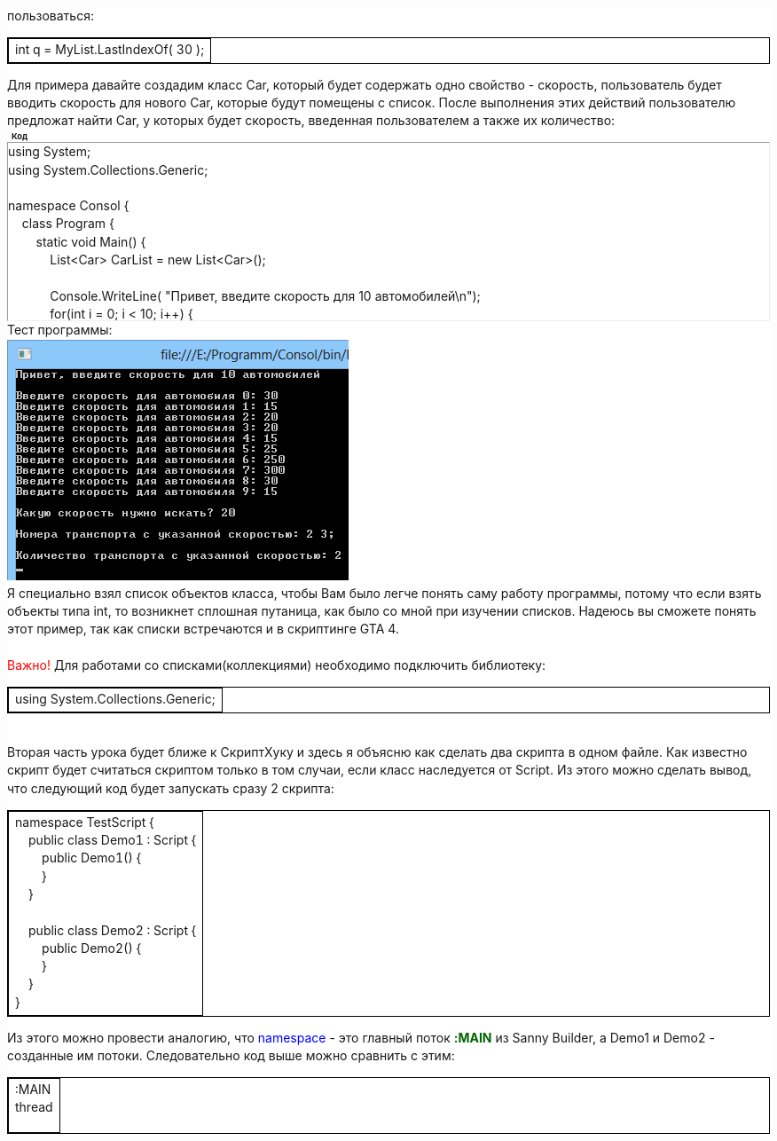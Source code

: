 пользоваться:<table style="width: 100%; border-collapse: collapse; border: 1px solid black;" width=""><tbody><tr><td style="border: 1px solid black; letter-spacing: 0px; word-spacing: 0px;">int q = MyList.LastIndexOf( 30 );<br></td></tr></tbody></table>Для примера давайте создадим класс Car, который будет содержать одно свойство - скорость, пользователь будет вводить скорость для нового Car, которые будут помещены с список. После выполнения этих действий пользователю предложат найти Car, у которых будет скорость, введенная пользователем а также их количество:<div class="bbCodeBlock"><div class="bbCodeName" style="padding-left:5px;font-weight:bold;font-size:7pt">Код</div><div class="codeMessage" style="border:1px inset;max-height:200px;overflow:auto;height:expression(this.scrollHeight<5?this.style.height:scrollHeight>200?'200px':''+(this.scrollHeight+5)+'px');">using System;<br>using System.Collections.Generic;<br><br>namespace Consol {<br>&nbsp;&nbsp;&nbsp; class Program {<br>&nbsp;&nbsp;&nbsp;&nbsp;&nbsp;&nbsp;&nbsp; static void Main() {<br>&nbsp;&nbsp;&nbsp;&nbsp;&nbsp;&nbsp;&nbsp;&nbsp;&nbsp;&nbsp;&nbsp; List&lt;Car&gt; CarList = new List&lt;Car&gt;();<br><br>&nbsp;&nbsp;&nbsp;&nbsp;&nbsp;&nbsp;&nbsp;&nbsp;&nbsp;&nbsp;&nbsp; Console.WriteLine( "Привет, введите скорость для 10 автомобилей&#92;n");<br>&nbsp;&nbsp;&nbsp;&nbsp;&nbsp;&nbsp;&nbsp;&nbsp;&nbsp;&nbsp;&nbsp; for(int i = 0; i &lt; 10; i++) {<br>&nbsp;&nbsp;&nbsp;&nbsp;&nbsp;&nbsp;&nbsp;&nbsp;&nbsp;&nbsp;&nbsp;&nbsp;&nbsp;&nbsp;&nbsp; Console.Write("Введите скорость для автомобиля {0}: ", i);<br>&nbsp;&nbsp;&nbsp;&nbsp;&nbsp;&nbsp;&nbsp;&nbsp;&nbsp;&nbsp;&nbsp;&nbsp;&nbsp;&nbsp;&nbsp; CarList.Add( new Car( int.Parse( Console.ReadLine() ) ) );<br>&nbsp;&nbsp;&nbsp;&nbsp;&nbsp;&nbsp;&nbsp;&nbsp;&nbsp;&nbsp;&nbsp; }<br><br>&nbsp;&nbsp;&nbsp;&nbsp;&nbsp;&nbsp;&nbsp;&nbsp;&nbsp;&nbsp;&nbsp; Console.Write( "&#92;nКакую скорость нужно искать? ");<br>&nbsp;&nbsp;&nbsp;&nbsp;&nbsp;&nbsp;&nbsp;&nbsp;&nbsp;&nbsp;&nbsp; int UserSpeed = int.Parse( Console.ReadLine() );<br><br>&nbsp;&nbsp;&nbsp;&nbsp;&nbsp;&nbsp;&nbsp;&nbsp;&nbsp;&nbsp;&nbsp; int CountAuto = 0, tempIndex;<br><br>&nbsp;&nbsp;&nbsp;&nbsp;&nbsp;&nbsp;&nbsp;&nbsp;&nbsp;&nbsp;&nbsp; Console.Write( "&#92;nНомера транспорта с указанной скоростью:" );<br>&nbsp;&nbsp;&nbsp;&nbsp;&nbsp;&nbsp;&nbsp;&nbsp;&nbsp;&nbsp;&nbsp; foreach ( Car temp in CarList ) {<br>&nbsp;&nbsp;&nbsp;&nbsp;&nbsp;&nbsp;&nbsp;&nbsp;&nbsp;&nbsp;&nbsp;&nbsp;&nbsp;&nbsp;&nbsp; if ( temp.Speed == UserSpeed ) {<br>&nbsp;&nbsp;&nbsp;&nbsp;&nbsp;&nbsp;&nbsp;&nbsp;&nbsp;&nbsp;&nbsp;&nbsp;&nbsp;&nbsp;&nbsp;&nbsp;&nbsp;&nbsp;&nbsp; tempIndex = CarList.IndexOf( temp );<br>&nbsp;&nbsp;&nbsp;&nbsp;&nbsp;&nbsp;&nbsp;&nbsp;&nbsp;&nbsp;&nbsp;&nbsp;&nbsp;&nbsp;&nbsp;&nbsp;&nbsp;&nbsp;&nbsp; Console.Write( " {0}", ( tempIndex &gt; -1 ) ? tempIndex.ToString() : "" );<br>&nbsp;&nbsp;&nbsp;&nbsp;&nbsp;&nbsp;&nbsp;&nbsp;&nbsp;&nbsp;&nbsp;&nbsp;&nbsp;&nbsp;&nbsp;&nbsp;&nbsp;&nbsp;&nbsp; CountAuto++;<br>&nbsp;&nbsp;&nbsp;&nbsp;&nbsp;&nbsp;&nbsp;&nbsp;&nbsp;&nbsp;&nbsp;&nbsp;&nbsp;&nbsp;&nbsp; }<br>&nbsp;&nbsp;&nbsp;&nbsp;&nbsp;&nbsp;&nbsp;&nbsp;&nbsp;&nbsp;&nbsp; }<br><br>&nbsp;&nbsp;&nbsp;&nbsp;&nbsp;&nbsp;&nbsp;&nbsp;&nbsp;&nbsp;&nbsp; Console.WriteLine(";&#92;n&#92;nКоличество транспорта с указанной скоростью: {0}", CountAuto);<br>&nbsp;&nbsp;&nbsp;&nbsp;&nbsp;&nbsp;&nbsp;&nbsp;&nbsp;&nbsp;&nbsp; Console.ReadKey();<br>&nbsp;&nbsp;&nbsp;&nbsp;&nbsp;&nbsp;&nbsp; }<br>&nbsp;&nbsp;&nbsp; }<br><br>&nbsp;&nbsp;&nbsp; public class Car {<br>&nbsp;&nbsp;&nbsp;&nbsp;&nbsp;&nbsp;&nbsp; public int Speed { get; set; }<br><br>&nbsp;&nbsp;&nbsp;&nbsp;&nbsp;&nbsp;&nbsp; public Car( int Speed ) {<br>&nbsp;&nbsp;&nbsp;&nbsp;&nbsp;&nbsp;&nbsp;&nbsp;&nbsp;&nbsp;&nbsp; this.Speed = Speed;<br>&nbsp;&nbsp;&nbsp;&nbsp;&nbsp;&nbsp;&nbsp; }<br>&nbsp;&nbsp;&nbsp; }<br>}</div></div>Тест программы:<br><img alt="" src="/_pu/2/85711019.png" /><br>Я специально взял список объектов класса, чтобы Вам было легче понять саму работу программы, потому что если взять объекты типа int, то возникнет сплошная путаница, как было со мной при изучении списков. Надеюсь вы сможете понять этот пример, так как списки встречаются и в скриптинге GTA 4.<br><br><font color="#ff0000">Важно!</font> Для работами со списками(коллекциями) необходимо подключить библиотеку:<table style="width: 100%; border-collapse: collapse; border: 1px solid black;" width=""><tbody><tr><td style="border: 1px solid black; letter-spacing: 0px; word-spacing: 0px;">using System.Collections.Generic;</td></tr></tbody></table><br>Вторая часть урока будет ближе к СкриптХуку и здесь я объясню как сделать два скрипта в одном файле. Как известно скрипт будет считаться скриптом только в том случаи, если класс наследуется от Script. Из этого можно сделать вывод, что следующий код будет запускать сразу 2 скрипта:<table style="width: 100%; border-collapse: collapse; border: 1px solid black;" width=""><tbody><tr><td style="border: 1px solid black; letter-spacing: 0px; word-spacing: 0px;">namespace TestScript {<br>&nbsp;&nbsp;&nbsp; public class Demo1 : Script {<br>&nbsp;&nbsp;&nbsp;&nbsp;&nbsp;&nbsp;&nbsp; public Demo1() {<br>&nbsp;&nbsp;&nbsp;&nbsp;&nbsp;&nbsp;&nbsp; }&nbsp;&nbsp;&nbsp; <br>&nbsp;&nbsp;&nbsp; }<br><br>&nbsp;&nbsp;&nbsp; public class Demo2 : Script {<br>&nbsp;&nbsp;&nbsp;&nbsp;&nbsp;&nbsp;&nbsp; public Demo2() {<br>&nbsp;&nbsp;&nbsp;&nbsp;&nbsp;&nbsp;&nbsp; }<br>&nbsp;&nbsp;&nbsp; }<br>}<br></td></tr></tbody></table>Из этого можно провести аналогию, что <font color="#0000ff">namespace</font> - это главный поток **<font color="#006400">:MAIN</font>** из Sanny Builder, а Demo1 и Demo2 - созданные им потоки. Следовательно код выше можно сравнить с этим:<table style="width: 100%; border-collapse: collapse; border: 1px solid black;" width=""><tbody><tr><td style="border: 1px solid black; letter-spacing: 0px; word-spacing: 0px;">:MAIN<br>thread